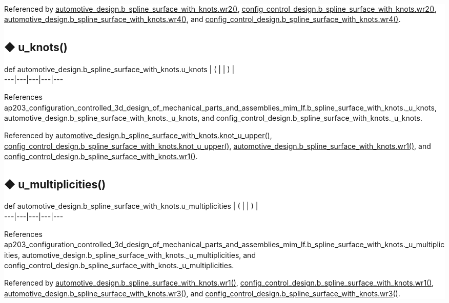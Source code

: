 Referenced by
[automotive_design.b_spline_surface_with_knots.wr2()](../../d1/da5/classautomotive__design_1_1b__spline__surface__with__knots.html#a5d6a24b509ff6894b91ab3eb3bfbfabd),
[config_control_design.b_spline_surface_with_knots.wr2()](../../d9/d81/classconfig__control__design_1_1b__spline__surface__with__knots.html#a022093cfa401422e5bbb9f64a7aeff0d),
[automotive_design.b_spline_surface_with_knots.wr4()](../../d1/da5/classautomotive__design_1_1b__spline__surface__with__knots.html#a10d850c52cae862b176207514a0e525c),
and
[config_control_design.b_spline_surface_with_knots.wr4()](../../d9/d81/classconfig__control__design_1_1b__spline__surface__with__knots.html#ade94b146b69f033e72405c08cfb348c7).

## ◆ u_knots()

def automotive_design.b_spline_surface_with_knots.u_knots  | ( | | ) |   
---|---|---|---|---  
  
References
ap203_configuration_controlled_3d_design_of_mechanical_parts_and_assemblies_mim_lf.b_spline_surface_with_knots._u_knots,
automotive_design.b_spline_surface_with_knots._u_knots, and
config_control_design.b_spline_surface_with_knots._u_knots.

Referenced by
[automotive_design.b_spline_surface_with_knots.knot_u_upper()](../../d1/da5/classautomotive__design_1_1b__spline__surface__with__knots.html#a351f0efd00f0ca0bff060cf8708f2b24),
[config_control_design.b_spline_surface_with_knots.knot_u_upper()](../../d9/d81/classconfig__control__design_1_1b__spline__surface__with__knots.html#a6963b1bdf5d24a9bbbb06a7afce9ec36),
[automotive_design.b_spline_surface_with_knots.wr1()](../../d1/da5/classautomotive__design_1_1b__spline__surface__with__knots.html#a15d86ece1d5b9bfa36c043d34aa02bc3),
and
[config_control_design.b_spline_surface_with_knots.wr1()](../../d9/d81/classconfig__control__design_1_1b__spline__surface__with__knots.html#abe07d58f15c35095876483703b505fa9).

## ◆ u_multiplicities()

def automotive_design.b_spline_surface_with_knots.u_multiplicities  | ( | | ) |   
---|---|---|---|---  
  
References
ap203_configuration_controlled_3d_design_of_mechanical_parts_and_assemblies_mim_lf.b_spline_surface_with_knots._u_multiplicities,
automotive_design.b_spline_surface_with_knots._u_multiplicities, and
config_control_design.b_spline_surface_with_knots._u_multiplicities.

Referenced by
[automotive_design.b_spline_surface_with_knots.wr1()](../../d1/da5/classautomotive__design_1_1b__spline__surface__with__knots.html#a15d86ece1d5b9bfa36c043d34aa02bc3),
[config_control_design.b_spline_surface_with_knots.wr1()](../../d9/d81/classconfig__control__design_1_1b__spline__surface__with__knots.html#abe07d58f15c35095876483703b505fa9),
[automotive_design.b_spline_surface_with_knots.wr3()](../../d1/da5/classautomotive__design_1_1b__spline__surface__with__knots.html#a34ca6659d9478fe6a1bd7e28d585ec61),
and
[config_control_design.b_spline_surface_with_knots.wr3()](../../d9/d81/classconfig__control__design_1_1b__spline__surface__with__knots.html#a830880ed213abb03510b63e6214d7ff2).
